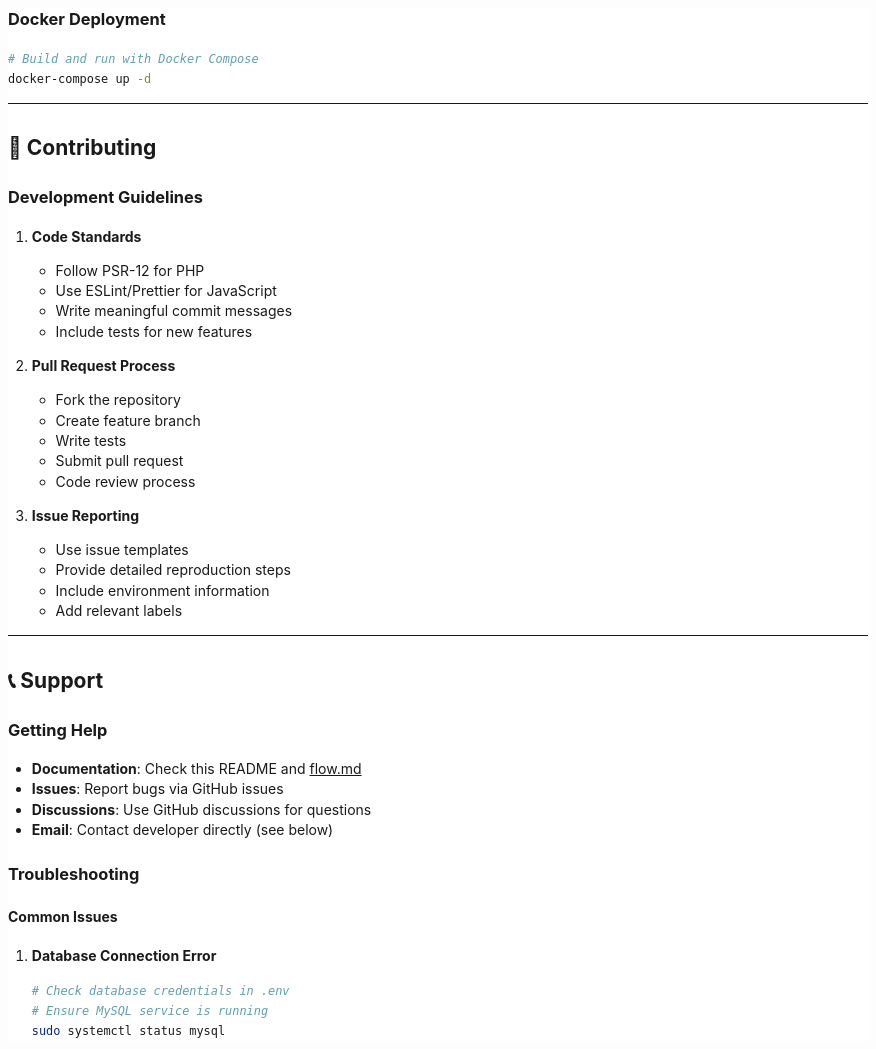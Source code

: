 ### Docker Deployment
```bash
# Build and run with Docker Compose
docker-compose up -d
```

---

## 🤝 Contributing

### Development Guidelines

1. **Code Standards**
   - Follow PSR-12 for PHP
   - Use ESLint/Prettier for JavaScript
   - Write meaningful commit messages
   - Include tests for new features

2. **Pull Request Process**
   - Fork the repository
   - Create feature branch
   - Write tests
   - Submit pull request
   - Code review process

3. **Issue Reporting**
   - Use issue templates
   - Provide detailed reproduction steps
   - Include environment information
   - Add relevant labels

---

## 📞 Support

### Getting Help

- **Documentation**: Check this README and [flow.md](flow.md)
- **Issues**: Report bugs via GitHub issues
- **Discussions**: Use GitHub discussions for questions
- **Email**: Contact developer directly (see below)

### Troubleshooting

#### Common Issues

1. **Database Connection Error**
   ```bash
   # Check database credentials in .env
   # Ensure MySQL service is running
   sudo systemctl status mysql
   ```
